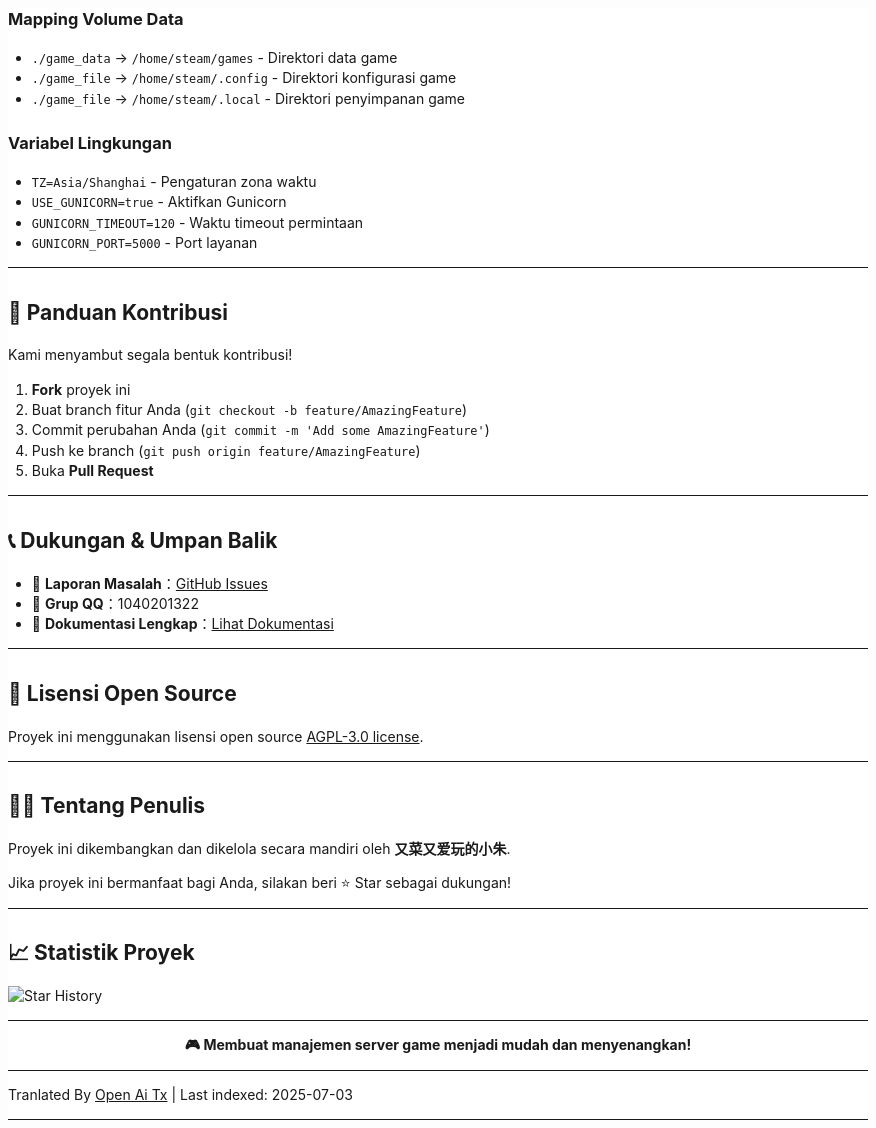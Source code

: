 ### Mapping Volume Data
- `./game_data` → `/home/steam/games` - Direktori data game
- `./game_file` → `/home/steam/.config` - Direktori konfigurasi game
- `./game_file` → `/home/steam/.local` - Direktori penyimpanan game

### Variabel Lingkungan
- `TZ=Asia/Shanghai` - Pengaturan zona waktu
- `USE_GUNICORN=true` - Aktifkan Gunicorn
- `GUNICORN_TIMEOUT=120` - Waktu timeout permintaan
- `GUNICORN_PORT=5000` - Port layanan

---

## 🤝 Panduan Kontribusi

Kami menyambut segala bentuk kontribusi!

1. **Fork** proyek ini
2. Buat branch fitur Anda (`git checkout -b feature/AmazingFeature`)
3. Commit perubahan Anda (`git commit -m 'Add some AmazingFeature'`)
4. Push ke branch (`git push origin feature/AmazingFeature`)
5. Buka **Pull Request**

---

## 📞 Dukungan & Umpan Balik

- 🐛 **Laporan Masalah**：[GitHub Issues](https://github.com/yxsj245/GameServerManager/issues)
- 💬 **Grup QQ**：1040201322
- 📖 **Dokumentasi Lengkap**：[Lihat Dokumentasi](http://blogpage.xiaozhuhouses.asia/html6/index.html#/)

---

## 📄 Lisensi Open Source

Proyek ini menggunakan lisensi open source [AGPL-3.0 license](LICENSE).

---

## 👨‍💻 Tentang Penulis

Proyek ini dikembangkan dan dikelola secara mandiri oleh **又菜又爱玩的小朱**.

Jika proyek ini bermanfaat bagi Anda, silakan beri ⭐ Star sebagai dukungan!

---

## 📈 Statistik Proyek

![Star History](https://api.star-history.com/svg?repos=yxsj245/GameServerManager&type=Date)

---

<div align="center">

**🎮 Membuat manajemen server game menjadi mudah dan menyenangkan!**

</div>


---


Tranlated By [Open Ai Tx](https://github.com/OpenAiTx/OpenAiTx) | Last indexed: 2025-07-03


---